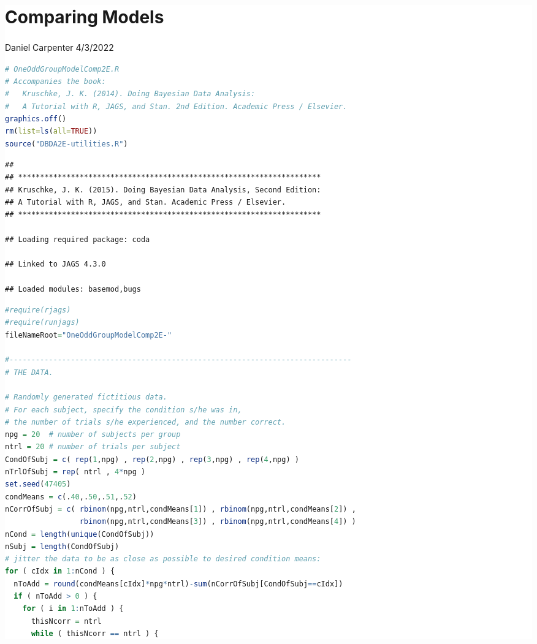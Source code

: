 Comparing Models
================
Daniel Carpenter
4/3/2022

``` r
# OneOddGroupModelComp2E.R
# Accompanies the book:
#   Kruschke, J. K. (2014). Doing Bayesian Data Analysis: 
#   A Tutorial with R, JAGS, and Stan. 2nd Edition. Academic Press / Elsevier.
graphics.off()
rm(list=ls(all=TRUE))
source("DBDA2E-utilities.R")
```

    ## 
    ## *********************************************************************
    ## Kruschke, J. K. (2015). Doing Bayesian Data Analysis, Second Edition:
    ## A Tutorial with R, JAGS, and Stan. Academic Press / Elsevier.
    ## *********************************************************************

    ## Loading required package: coda

    ## Linked to JAGS 4.3.0

    ## Loaded modules: basemod,bugs

``` r
#require(rjags)
#require(runjags)
fileNameRoot="OneOddGroupModelComp2E-" 

#------------------------------------------------------------------------------
# THE DATA.

# Randomly generated fictitious data.
# For each subject, specify the condition s/he was in,
# the number of trials s/he experienced, and the number correct.
npg = 20  # number of subjects per group
ntrl = 20 # number of trials per subject
CondOfSubj = c( rep(1,npg) , rep(2,npg) , rep(3,npg) , rep(4,npg) )
nTrlOfSubj = rep( ntrl , 4*npg )
set.seed(47405)
condMeans = c(.40,.50,.51,.52)
nCorrOfSubj = c( rbinom(npg,ntrl,condMeans[1]) , rbinom(npg,ntrl,condMeans[2]) ,
                 rbinom(npg,ntrl,condMeans[3]) , rbinom(npg,ntrl,condMeans[4]) )
nCond = length(unique(CondOfSubj))
nSubj = length(CondOfSubj)
# jitter the data to be as close as possible to desired condition means:
for ( cIdx in 1:nCond ) {
  nToAdd = round(condMeans[cIdx]*npg*ntrl)-sum(nCorrOfSubj[CondOfSubj==cIdx])
  if ( nToAdd > 0 ) {
    for ( i in 1:nToAdd ) {
      thisNcorr = ntrl
      while ( thisNcorr == ntrl ) {
```